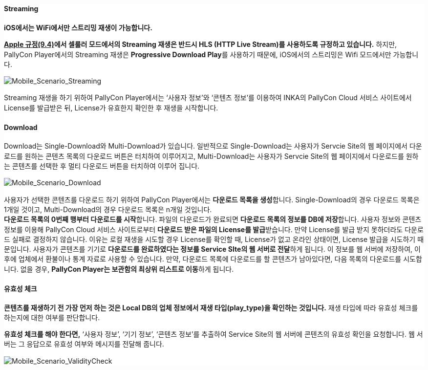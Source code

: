 



#### Streaming

**iOS에서는 WiFi에서만 스트리밍 재생이 가능합니다.**

**[Apple 규정(9.4)](https://developer.apple.com/appstore/resources/approval/guidelines.html)에서 셀룰러 모드에서의 Streaming 재생은 반드시 HLS (HTTP Live Stream)를 사용하도록 규정하고 있습니다.** 하지만, PallyCon Player에서의 Streaming 재생은 **Progressive Download Play**를 사용하기 때문에, iOS에서의 스트리밍은 Wifi 모드에서만 가능합니다. 



![Mobile_Scenario_Streaming](Mobile_Scenario_Streaming.png)


Streaming 재생을 하기 위하여 PallyCon Player에서는 ‘사용자 정보’와 ‘콘텐츠 정보’를 이용하여 INKA의 PallyCon Cloud 서비스 사이트에서 License를 발급받은 뒤, License가 유효한지 확인한 후 재생을 시작합니다. 





#### Download

Download는 Single-Download와 Multi-Download가 있습니다. 일반적으로 Single-Download는 사용자가 Servcie Site의 웹 페이지에서 다운로드를 원하는 콘텐츠 목록의 다운로드 버튼은 터치하여 이루어지고, Multi-Download는 사용자가 Servcie Site의 웹 페이지에서 다운로드를 원하는 콘텐츠를 선택한 후 멀티 다운로드 버튼을 터치하여 이루어 집니다. 



![Mobile_Scenario_Download](Mobile_Scenario_Download.png)

사용자가 선택한 콘텐츠를 다운로드 하기 위하여 PallyCon Player에서는 **다운로드 목록을 생성**합니다. Single-Download의 경우 다운로드 목록은 1개일 것이고, Multi-Download의 경우 다운로드 목록은 n개일 것입니다.   
**다운로드 목록의 0번째 행부터 다운로드를 시작**합니다. 파일의 다운로드가 완료되면 **다운로드 목록의 정보를 DB에 저장**합니다.
사용자 정보와 콘텐츠 정보를 이용해 PallyCon Cloud 서비스 사이트로부터 **다운로드 받은 파일의 License를 발급**받습니다. 만약 License를 발급 받지 못하더라도 다운로드 실패로 결정하지 않습니다. 이유는 로컬 재생을 시도할 경우 License를 확인할 때, License가 없고 온라인 상태이면, License 발급을 시도하기 때문입니다. 
사용자가 콘텐츠를 기기로 **다운로드를 완료하였다는 정보를 Service SIte의 웹 서버로 전달**하게 됩니다. 이 정보를 웹 서버에 저장하여, 이후에 업체에서 환불이나 통계 자료로 사용할 수 있습니다. 
만약, 다운로드 목록에 다운로드를 할 콘텐츠가 남아있다면, 다음 목록의 다운로드를 시도합니다. 없을 경우, **PallyCon Player는 보관함의 최상위 리스트로 이동**하게 됩니다. 






#### 유효성 체크


**콘텐츠를 재생하기 전 가장 먼저 하는 것은 Local DB의 업체 정보에서 재생 타입(play_type)을 확인하는 것입니다.**
재생 타입에 따라 유효성 체크를 하는지에 대한 여부를 판단합니다.  
 
**유효성 체크를 해야 한다면,**
‘사용자 정보’, ‘기기 정보’, ‘콘텐츠 정보’를 추출하여 Service Site의 웹 서버에 콘텐츠의 유효성 확인을 요청합니다. 웹 서버는 그 응답으로 유효성 여부와 메시지를 전달해 줍니다. 



![Mobile_Scenario_ValidityCheck](Mobile_Scenario_ValidityCheck.png)
